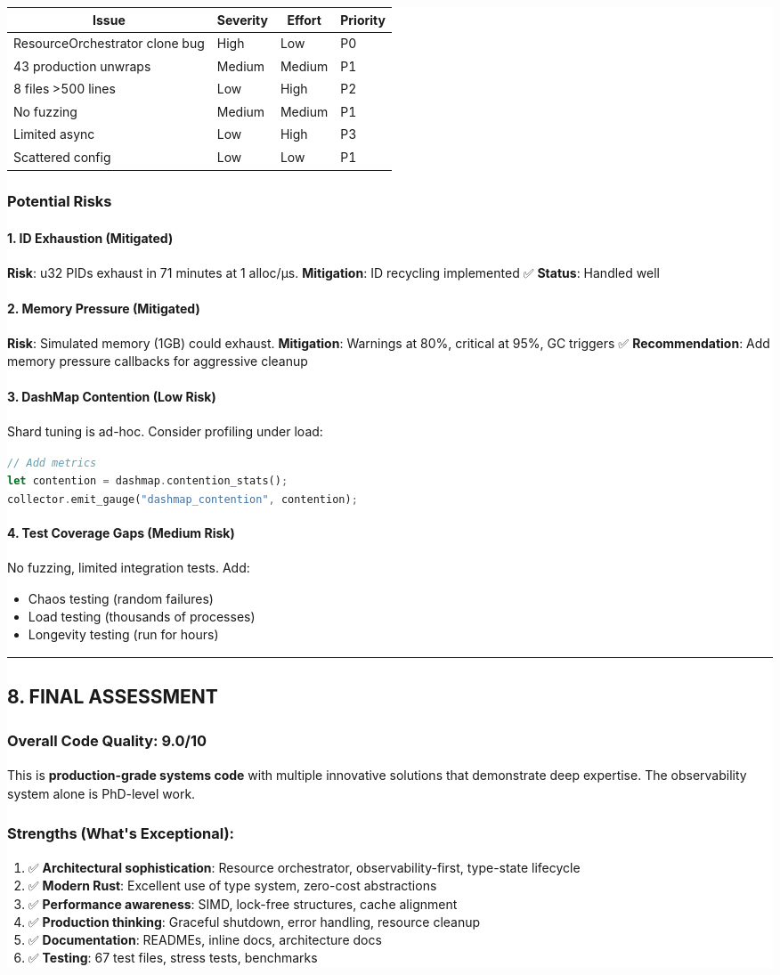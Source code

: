 | Issue | Severity | Effort | Priority |
|-------|----------|--------|----------|
| ResourceOrchestrator clone bug | High | Low | P0 |
| 43 production unwraps | Medium | Medium | P1 |
| 8 files >500 lines | Low | High | P2 |
| No fuzzing | Medium | Medium | P1 |
| Limited async | Low | High | P3 |
| Scattered config | Low | Low | P1 |

### Potential Risks

#### 1. ID Exhaustion (Mitigated)
**Risk**: u32 PIDs exhaust in 71 minutes at 1 alloc/μs.
**Mitigation**: ID recycling implemented ✅
**Status**: Handled well

#### 2. Memory Pressure (Mitigated)
**Risk**: Simulated memory (1GB) could exhaust.
**Mitigation**: Warnings at 80%, critical at 95%, GC triggers ✅
**Recommendation**: Add memory pressure callbacks for aggressive cleanup

#### 3. DashMap Contention (Low Risk)
Shard tuning is ad-hoc. Consider profiling under load:
```rust
// Add metrics
let contention = dashmap.contention_stats();
collector.emit_gauge("dashmap_contention", contention);
```

#### 4. Test Coverage Gaps (Medium Risk)
No fuzzing, limited integration tests. Add:
- Chaos testing (random failures)
- Load testing (thousands of processes)
- Longevity testing (run for hours)

---

## 8. FINAL ASSESSMENT

### Overall Code Quality: **9.0/10**

This is **production-grade systems code** with multiple innovative solutions that demonstrate deep expertise. The observability system alone is PhD-level work.

### Strengths (What's Exceptional):
1. ✅ **Architectural sophistication**: Resource orchestrator, observability-first, type-state lifecycle
2. ✅ **Modern Rust**: Excellent use of type system, zero-cost abstractions
3. ✅ **Performance awareness**: SIMD, lock-free structures, cache alignment
4. ✅ **Production thinking**: Graceful shutdown, error handling, resource cleanup
5. ✅ **Documentation**: READMEs, inline docs, architecture docs
6. ✅ **Testing**: 67 test files, stress tests, benchmarks
